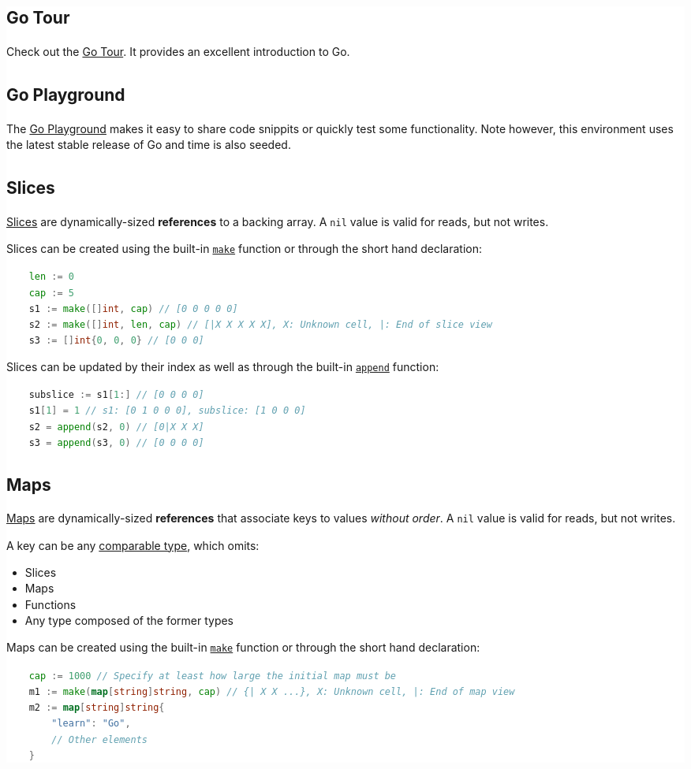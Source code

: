 
## Go Tour

Check out the [Go Tour](https://tour.golang.org).
It provides an excellent introduction to Go.

## Go Playground

The [Go Playground](https://play.golang.org/) makes it easy to share code snippits or quickly test some functionality.
Note however, this environment uses the latest stable release of Go and time is also seeded.


## Slices

[Slices](https://golang.org/src/runtime/slice.go) are dynamically-sized **references** to a backing array.
A `nil` value is valid for reads, but not writes.

Slices can be created using the built-in [`make`](https://golang.org/pkg/builtin/#make) function or through the short hand declaration:
```go
    len := 0
    cap := 5
    s1 := make([]int, cap) // [0 0 0 0 0]
    s2 := make([]int, len, cap) // [|X X X X X], X: Unknown cell, |: End of slice view
    s3 := []int{0, 0, 0} // [0 0 0]
```

Slices can be updated by their index as well as through the built-in [`append`](https://golang.org/pkg/builtin/#append) function:
```go
    subslice := s1[1:] // [0 0 0 0]
    s1[1] = 1 // s1: [0 1 0 0 0], subslice: [1 0 0 0]
    s2 = append(s2, 0) // [0|X X X]
    s3 = append(s3, 0) // [0 0 0 0]
```

## Maps

[Maps](https://golang.org/src/runtime/map.go) are dynamically-sized **references** that associate keys to values _without order_.
A `nil` value is valid for reads, but not writes.

A key can be any [comparable type](https://golang.org/ref/spec#Comparison_operators), which omits:
- Slices
- Maps
- Functions
- Any type composed of the former types

Maps can be created using the built-in [`make`](https://golang.org/pkg/builtin/#make) function or through the short hand declaration:
```go
    cap := 1000 // Specify at least how large the initial map must be
    m1 := make(map[string]string, cap) // {| X X ...}, X: Unknown cell, |: End of map view
    m2 := map[string]string{
        "learn": "Go",
        // Other elements
    }
```
